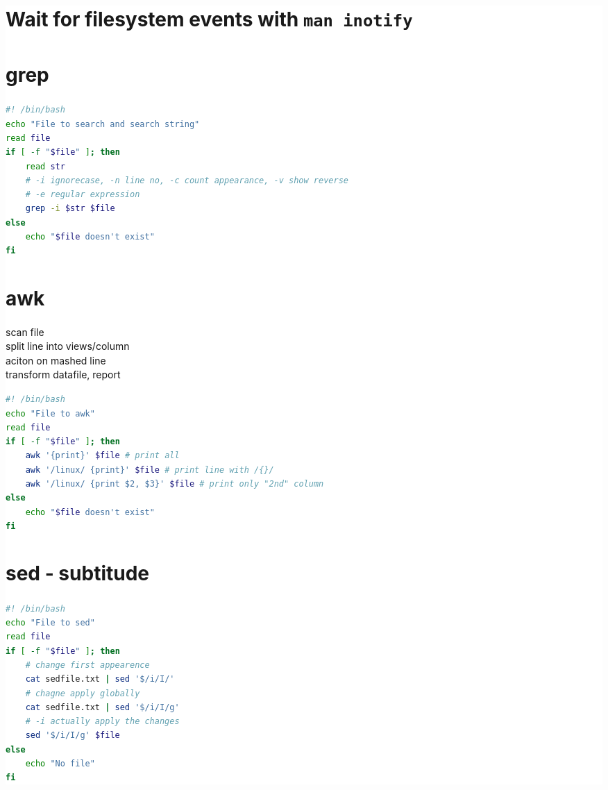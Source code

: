 
# Wait for filesystem events with `man inotify`


# grep
``` bash
#! /bin/bash
echo "File to search and search string"
read file
if [ -f "$file" ]; then
	read str
	# -i ignorecase, -n line no, -c count appearance, -v show reverse
	# -e regular expression
	grep -i $str $file
else
	echo "$file doesn't exist"
fi
```


# awk
scan file  
split line into views/column  
aciton on mashed line  
transform datafile, report  

``` bash
#! /bin/bash
echo "File to awk"
read file
if [ -f "$file" ]; then
	awk '{print}' $file # print all
	awk '/linux/ {print}' $file # print line with /{}/
	awk '/linux/ {print $2, $3}' $file # print only "2nd" column
else
	echo "$file doesn't exist"
fi
```


# sed - subtitude
``` bash
#! /bin/bash
echo "File to sed"
read file
if [ -f "$file" ]; then
	# change first appearence
	cat sedfile.txt | sed '$/i/I/'
	# chagne apply globally
	cat sedfile.txt | sed '$/i/I/g'
	# -i actually apply the changes
	sed '$/i/I/g' $file
else
	echo "No file"
fi
```
